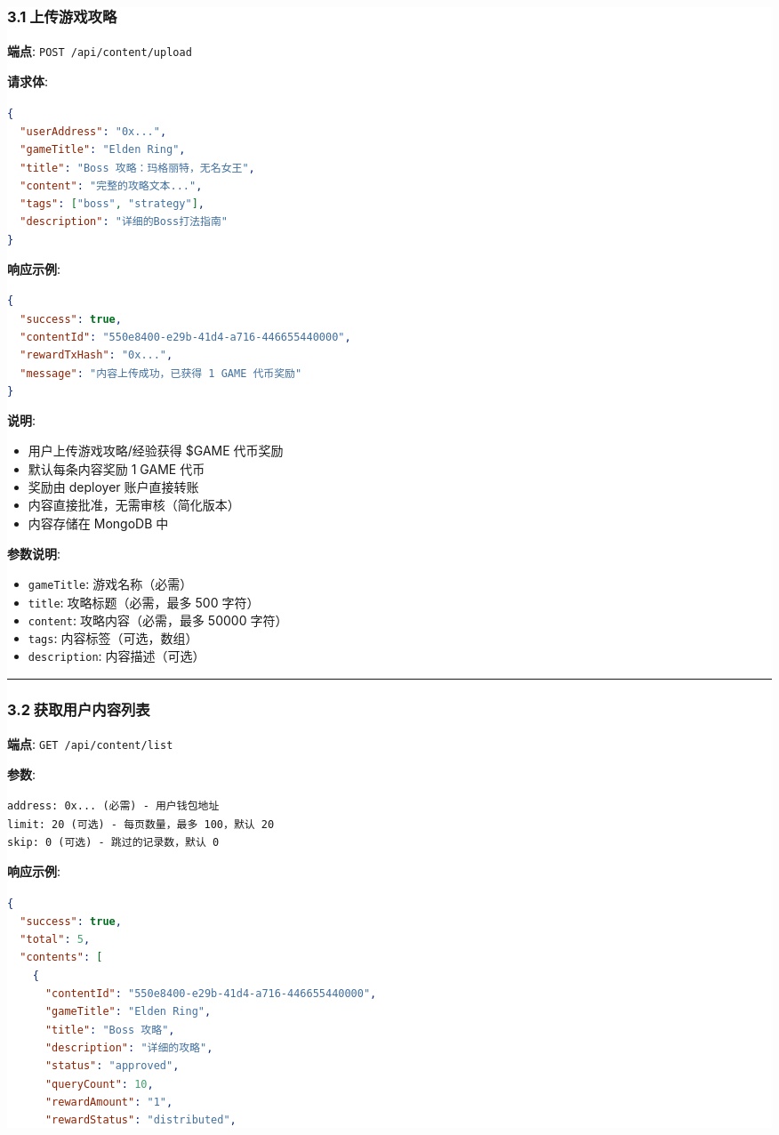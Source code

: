 ### 3.1 上传游戏攻略

**端点**: `POST /api/content/upload`

**请求体**:
```json
{
  "userAddress": "0x...",
  "gameTitle": "Elden Ring",
  "title": "Boss 攻略：玛格丽特，无名女王",
  "content": "完整的攻略文本...",
  "tags": ["boss", "strategy"],
  "description": "详细的Boss打法指南"
}
```

**响应示例**:
```json
{
  "success": true,
  "contentId": "550e8400-e29b-41d4-a716-446655440000",
  "rewardTxHash": "0x...",
  "message": "内容上传成功，已获得 1 GAME 代币奖励"
}
```

**说明**:
- 用户上传游戏攻略/经验获得 $GAME 代币奖励
- 默认每条内容奖励 1 GAME 代币
- 奖励由 deployer 账户直接转账
- 内容直接批准，无需审核（简化版本）
- 内容存储在 MongoDB 中

**参数说明**:
- `gameTitle`: 游戏名称（必需）
- `title`: 攻略标题（必需，最多 500 字符）
- `content`: 攻略内容（必需，最多 50000 字符）
- `tags`: 内容标签（可选，数组）
- `description`: 内容描述（可选）

---

### 3.2 获取用户内容列表

**端点**: `GET /api/content/list`

**参数**:
```
address: 0x... (必需) - 用户钱包地址
limit: 20 (可选) - 每页数量，最多 100，默认 20
skip: 0 (可选) - 跳过的记录数，默认 0
```

**响应示例**:
```json
{
  "success": true,
  "total": 5,
  "contents": [
    {
      "contentId": "550e8400-e29b-41d4-a716-446655440000",
      "gameTitle": "Elden Ring",
      "title": "Boss 攻略",
      "description": "详细的攻略",
      "status": "approved",
      "queryCount": 10,
      "rewardAmount": "1",
      "rewardStatus": "distributed",
```